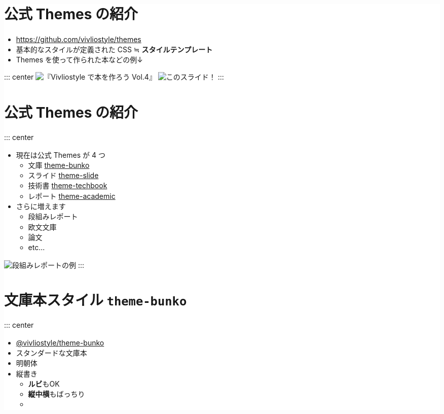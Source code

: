 # 公式 Themes の紹介

- <https://github.com/vivliostyle/themes>
- 基本的なスタイルが定義された CSS ≒ **スタイルテンプレート**
- Themes を使って作られた本などの例↓

::: center
<img src="https://img.esa.io/uploads/production/attachments/9898/2020/10/23/38623/a9652bef-cad9-4864-adf4-e641c95a32d6.png" alt="『Vivliostyle で本を作ろう Vol.4』" width="300px">
<img src="https://img.esa.io/uploads/production/attachments/9898/2020/10/24/38623/eb318eee-68e5-4717-85b7-4d1b82eeb1c8.png" alt="このスライド！" width="300px">
:::


# 公式 Themes の紹介

::: center
- 現在は公式 Themes が 4 つ
  - 文庫 [theme-bunko](https://github.com/vivliostyle/themes/tree/master/packages/%40vivliostyle/theme-bunko)
  - スライド [theme-slide](https://github.com/vivliostyle/themes/tree/master/packages/%40vivliostyle/theme-slide)
  - 技術書 [theme-techbook](https://github.com/vivliostyle/themes/tree/master/packages/%40vivliostyle/theme-techbook)
  - レポート [theme-academic](https://github.com/vivliostyle/themes/tree/master/packages/%40vivliostyle/theme-academic)
- さらに増えます
  - 段組みレポート
  - 欧文文庫
  - 論文
  - etc...

<img src="https://user-images.githubusercontent.com/7820884/89732585-b37ee000-da8a-11ea-911d-fa4b5d588d1c.png" alt="段組みレポートの例" width="240px" class="img_shade">
:::


# 文庫本スタイル `theme-bunko`

::: center
<div>

- [@vivliostyle/theme-bunko](https://github.com/vivliostyle/themes/tree/master/packages/%40vivliostyle/theme-bunko)
- スタンダードな文庫本
- 明朝体
- 縦書き
  - **ルビ**もOK
  - **縦中横**もばっちり
  - <img src="https://img.esa.io/uploads/production/attachments/9898/2020/10/24/38623/6fac9a19-1b4b-468c-97d5-0fb5903ebeda.png" alt="" height="150px">
</div>
